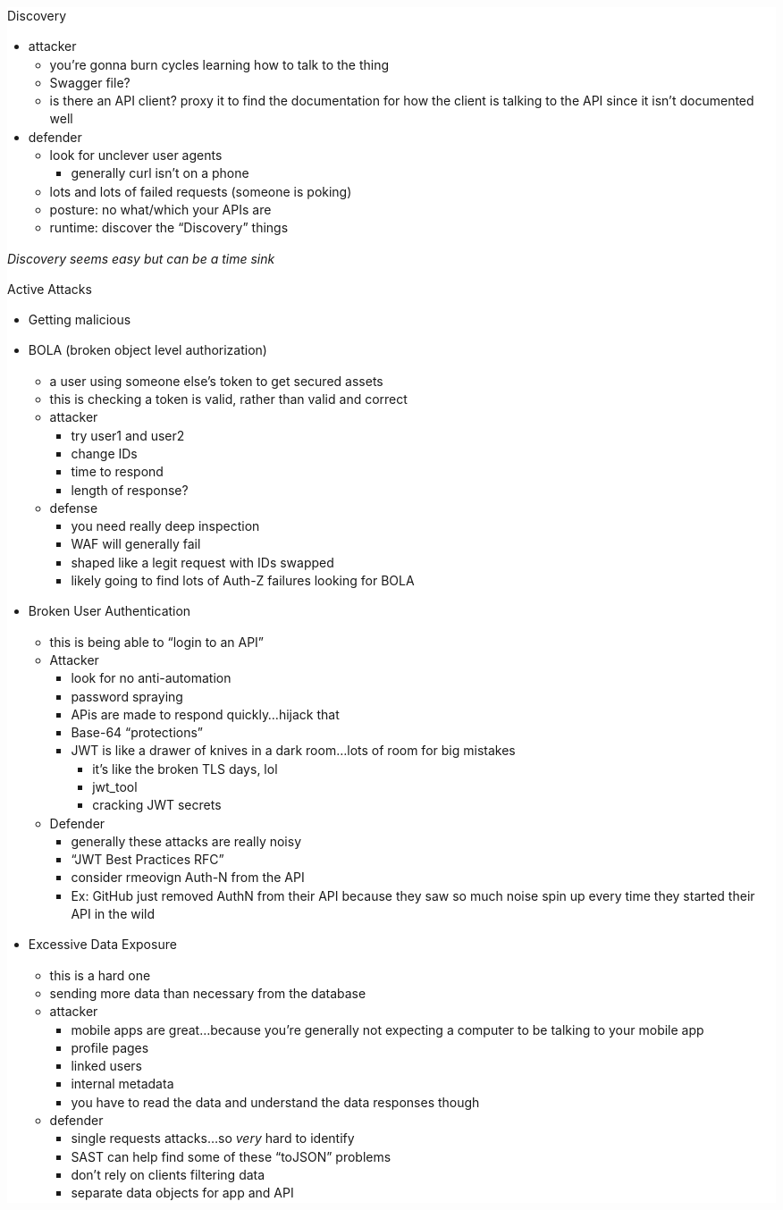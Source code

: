 Discovery

- attacker
    - you’re gonna burn cycles learning how to talk to the thing
    - Swagger file?
    - is there an API client? proxy it to find the documentation for how the client is talking to the API since it isn’t documented well
- defender
    - look for unclever user agents
        - generally curl isn’t on a phone
    - lots and lots of failed requests (someone is poking)
    - posture: no what/which your APIs are
    - runtime: discover the “Discovery” things

_Discovery seems easy but can be a time sink_

Active Attacks

- Getting malicious
- BOLA (broken object level authorization)
    - a user using someone else’s token to get secured assets
    - this is checking a token is valid, rather than valid and correct
    - attacker
        - try user1 and user2
        - change IDs
        - time to respond
        - length of response?
    - defense
        - you need really deep inspection
        - WAF will generally fail
        - shaped like a legit request with IDs swapped
        - likely going to find lots of Auth-Z failures looking for BOLA

- Broken User Authentication
  - this is being able to “login to an API”
  - Attacker
      - look for no anti-automation
      - password spraying
      - APis are made to respond quickly…hijack that
      - Base-64 “protections”
      - JWT is like a drawer of knives in a dark room…lots of room for big mistakes
          - it’s like the broken TLS days, lol
          - jwt_tool
          - cracking JWT secrets
  - Defender
      - generally these attacks are really noisy
      - “JWT Best Practices RFC”
      - consider rmeovign Auth-N from the API
      - Ex: GitHub just removed AuthN from their API because they saw so much noise spin up every time they started their API in the wild

- Excessive Data Exposure
  - this is a hard one
  - sending more data than necessary from the database
  - attacker
      - mobile apps are great…because you’re generally not expecting a computer to be talking to your mobile app
      - profile pages
      - linked users
      - internal metadata
      - you have to read the data and understand the data responses though
  - defender
      - single requests attacks…so _very_ hard to identify
      - SAST can help find some of these “toJSON” problems
      - don’t rely on clients filtering data
      - separate data objects for app and API

